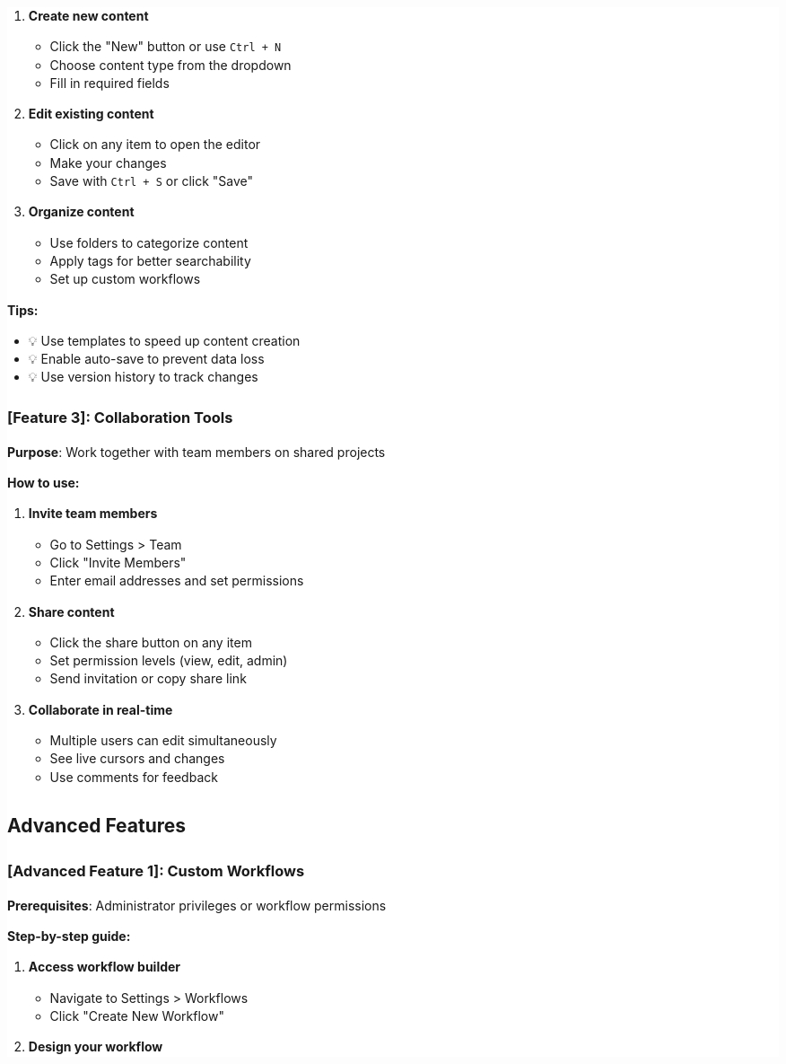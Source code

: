 1. **Create new content**
   - Click the "New" button or use `Ctrl + N`
   - Choose content type from the dropdown
   - Fill in required fields

2. **Edit existing content**
   - Click on any item to open the editor
   - Make your changes
   - Save with `Ctrl + S` or click "Save"

3. **Organize content**
   - Use folders to categorize content
   - Apply tags for better searchability
   - Set up custom workflows

**Tips:**

- 💡 Use templates to speed up content creation
- 💡 Enable auto-save to prevent data loss
- 💡 Use version history to track changes

### [Feature 3]: Collaboration Tools

**Purpose**: Work together with team members on shared projects

**How to use:**

1. **Invite team members**
   - Go to Settings > Team
   - Click "Invite Members"
   - Enter email addresses and set permissions

2. **Share content**
   - Click the share button on any item
   - Set permission levels (view, edit, admin)
   - Send invitation or copy share link

3. **Collaborate in real-time**
   - Multiple users can edit simultaneously
   - See live cursors and changes
   - Use comments for feedback

## Advanced Features

### [Advanced Feature 1]: Custom Workflows

**Prerequisites**: Administrator privileges or workflow permissions

**Step-by-step guide:**

1. **Access workflow builder**
   - Navigate to Settings > Workflows
   - Click "Create New Workflow"

2. **Design your workflow**

